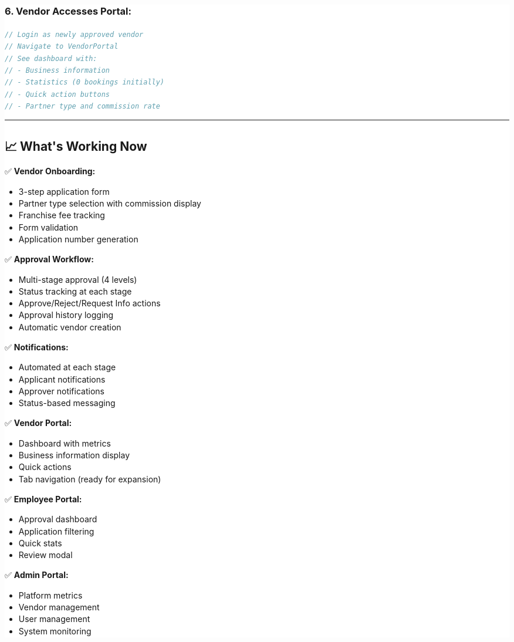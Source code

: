 ### 6. Vendor Accesses Portal:

```typescript
// Login as newly approved vendor
// Navigate to VendorPortal
// See dashboard with:
// - Business information
// - Statistics (0 bookings initially)
// - Quick action buttons
// - Partner type and commission rate
```

---

## 📈 What's Working Now

✅ **Vendor Onboarding:**
- 3-step application form
- Partner type selection with commission display
- Franchise fee tracking
- Form validation
- Application number generation

✅ **Approval Workflow:**
- Multi-stage approval (4 levels)
- Status tracking at each stage
- Approve/Reject/Request Info actions
- Approval history logging
- Automatic vendor creation

✅ **Notifications:**
- Automated at each stage
- Applicant notifications
- Approver notifications
- Status-based messaging

✅ **Vendor Portal:**
- Dashboard with metrics
- Business information display
- Quick actions
- Tab navigation (ready for expansion)

✅ **Employee Portal:**
- Approval dashboard
- Application filtering
- Quick stats
- Review modal

✅ **Admin Portal:**
- Platform metrics
- Vendor management
- User management
- System monitoring
